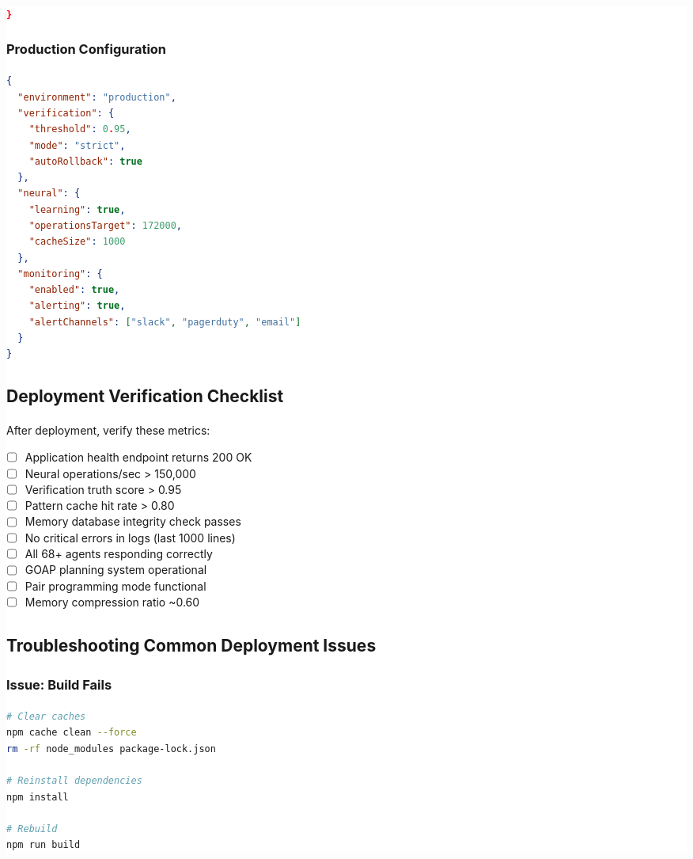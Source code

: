 ```json
}
```

### Production Configuration

```json
{
  "environment": "production",
  "verification": {
    "threshold": 0.95,
    "mode": "strict",
    "autoRollback": true
  },
  "neural": {
    "learning": true,
    "operationsTarget": 172000,
    "cacheSize": 1000
  },
  "monitoring": {
    "enabled": true,
    "alerting": true,
    "alertChannels": ["slack", "pagerduty", "email"]
  }
}
```

## Deployment Verification Checklist

After deployment, verify these metrics:

- [ ] Application health endpoint returns 200 OK
- [ ] Neural operations/sec > 150,000
- [ ] Verification truth score > 0.95
- [ ] Pattern cache hit rate > 0.80
- [ ] Memory database integrity check passes
- [ ] No critical errors in logs (last 1000 lines)
- [ ] All 68+ agents responding correctly
- [ ] GOAP planning system operational
- [ ] Pair programming mode functional
- [ ] Memory compression ratio ~0.60

## Troubleshooting Common Deployment Issues

### Issue: Build Fails

```bash
# Clear caches
npm cache clean --force
rm -rf node_modules package-lock.json

# Reinstall dependencies
npm install

# Rebuild
npm run build
```
